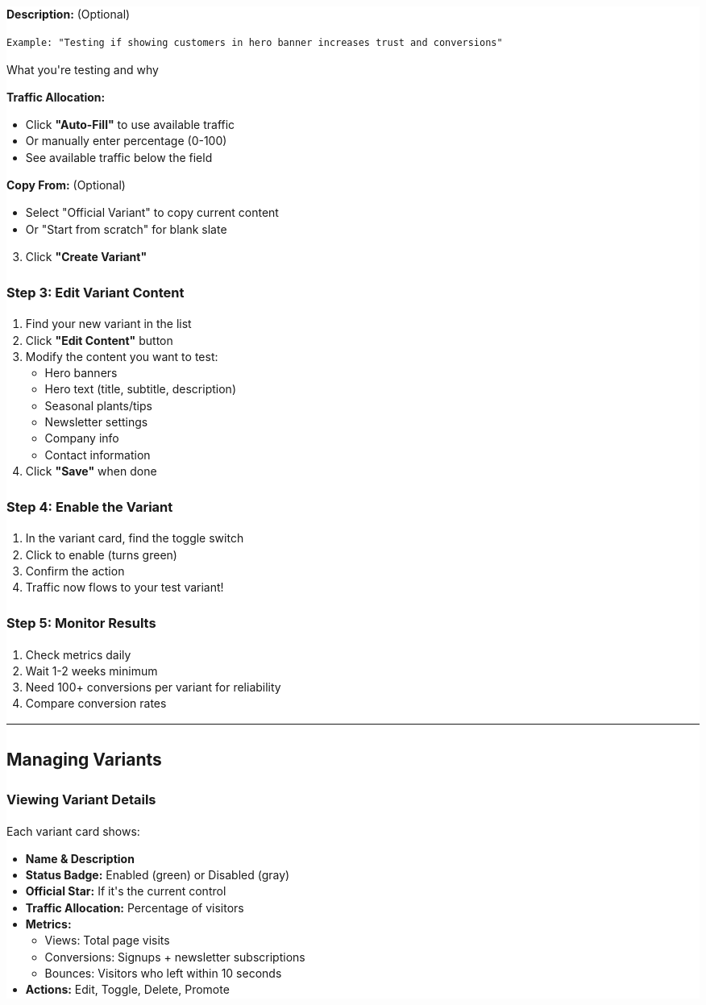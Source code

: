    **Description:** (Optional)
   ```
   Example: "Testing if showing customers in hero banner increases trust and conversions"
   ```
   What you're testing and why

   **Traffic Allocation:**
   - Click **"Auto-Fill"** to use available traffic
   - Or manually enter percentage (0-100)
   - See available traffic below the field

   **Copy From:** (Optional)
   - Select "Official Variant" to copy current content
   - Or "Start from scratch" for blank slate

3. Click **"Create Variant"**

### Step 3: Edit Variant Content

1. Find your new variant in the list
2. Click **"Edit Content"** button
3. Modify the content you want to test:
   - Hero banners
   - Hero text (title, subtitle, description)
   - Seasonal plants/tips
   - Newsletter settings
   - Company info
   - Contact information
4. Click **"Save"** when done

### Step 4: Enable the Variant

1. In the variant card, find the toggle switch
2. Click to enable (turns green)
3. Confirm the action
4. Traffic now flows to your test variant!

### Step 5: Monitor Results

1. Check metrics daily
2. Wait 1-2 weeks minimum
3. Need 100+ conversions per variant for reliability
4. Compare conversion rates

---

## Managing Variants

### Viewing Variant Details

Each variant card shows:
- **Name & Description**
- **Status Badge:** Enabled (green) or Disabled (gray)
- **Official Star:** If it's the current control
- **Traffic Allocation:** Percentage of visitors
- **Metrics:**
  - Views: Total page visits
  - Conversions: Signups + newsletter subscriptions
  - Bounces: Visitors who left within 10 seconds
- **Actions:** Edit, Toggle, Delete, Promote
